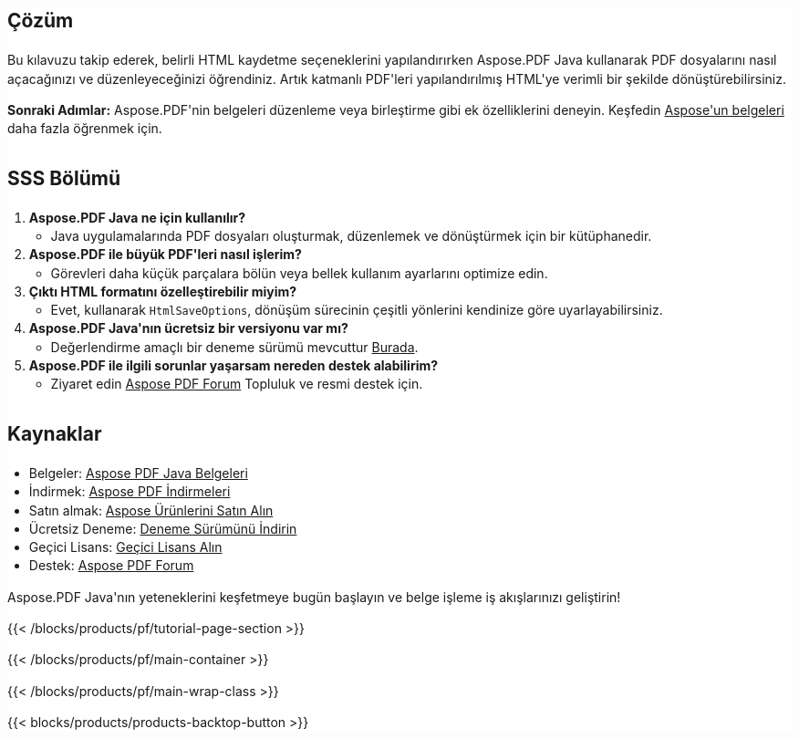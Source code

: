 ## Çözüm
Bu kılavuzu takip ederek, belirli HTML kaydetme seçeneklerini yapılandırırken Aspose.PDF Java kullanarak PDF dosyalarını nasıl açacağınızı ve düzenleyeceğinizi öğrendiniz. Artık katmanlı PDF'leri yapılandırılmış HTML'ye verimli bir şekilde dönüştürebilirsiniz.

**Sonraki Adımlar:** Aspose.PDF'nin belgeleri düzenleme veya birleştirme gibi ek özelliklerini deneyin. Keşfedin [Aspose'un belgeleri](https://reference.aspose.com/pdf/java/) daha fazla öğrenmek için.

## SSS Bölümü
1. **Aspose.PDF Java ne için kullanılır?**
   - Java uygulamalarında PDF dosyaları oluşturmak, düzenlemek ve dönüştürmek için bir kütüphanedir.
2. **Aspose.PDF ile büyük PDF'leri nasıl işlerim?**
   - Görevleri daha küçük parçalara bölün veya bellek kullanım ayarlarını optimize edin.
3. **Çıktı HTML formatını özelleştirebilir miyim?**
   - Evet, kullanarak `HtmlSaveOptions`, dönüşüm sürecinin çeşitli yönlerini kendinize göre uyarlayabilirsiniz.
4. **Aspose.PDF Java'nın ücretsiz bir versiyonu var mı?**
   - Değerlendirme amaçlı bir deneme sürümü mevcuttur [Burada](https://releases.aspose.com/pdf/java/).
5. **Aspose.PDF ile ilgili sorunlar yaşarsam nereden destek alabilirim?**
   - Ziyaret edin [Aspose PDF Forum](https://forum.aspose.com/c/pdf/10) Topluluk ve resmi destek için.

## Kaynaklar
- Belgeler: [Aspose PDF Java Belgeleri](https://reference.aspose.com/pdf/java/)
- İndirmek: [Aspose PDF İndirmeleri](https://releases.aspose.com/pdf/java/)
- Satın almak: [Aspose Ürünlerini Satın Alın](https://purchase.aspose.com/buy)
- Ücretsiz Deneme: [Deneme Sürümünü İndirin](https://releases.aspose.com/pdf/java/)
- Geçici Lisans: [Geçici Lisans Alın](https://purchase.aspose.com/temporary-license/)
- Destek: [Aspose PDF Forum](https://forum.aspose.com/c/pdf/10)

Aspose.PDF Java'nın yeteneklerini keşfetmeye bugün başlayın ve belge işleme iş akışlarınızı geliştirin!

{{< /blocks/products/pf/tutorial-page-section >}}

{{< /blocks/products/pf/main-container >}}

{{< /blocks/products/pf/main-wrap-class >}}

{{< blocks/products/products-backtop-button >}}